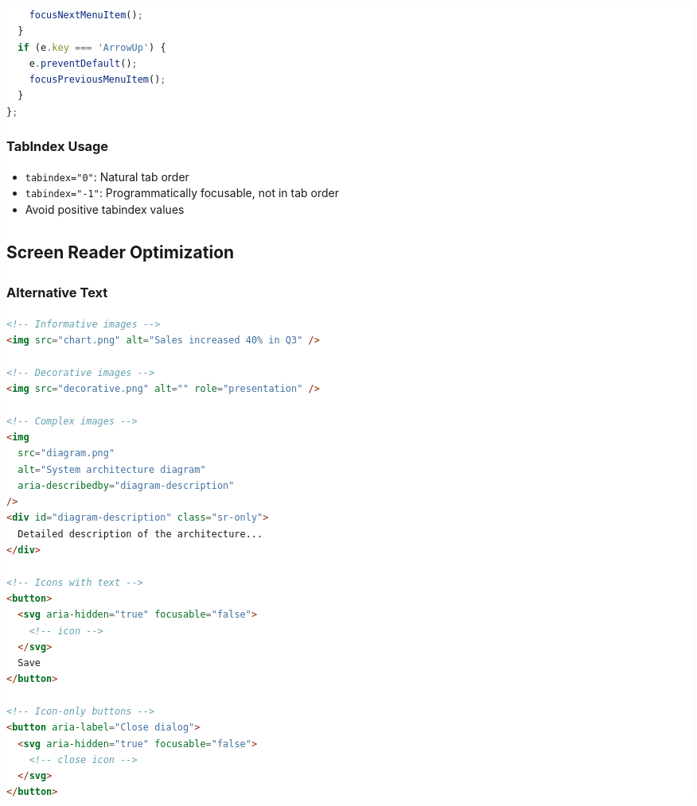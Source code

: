 ```typescript
    focusNextMenuItem();
  }
  if (e.key === 'ArrowUp') {
    e.preventDefault();
    focusPreviousMenuItem();
  }
};
```

### TabIndex Usage
- `tabindex="0"`: Natural tab order
- `tabindex="-1"`: Programmatically focusable, not in tab order
- Avoid positive tabindex values

## Screen Reader Optimization

### Alternative Text
```html
<!-- Informative images -->
<img src="chart.png" alt="Sales increased 40% in Q3" />

<!-- Decorative images -->
<img src="decorative.png" alt="" role="presentation" />

<!-- Complex images -->
<img
  src="diagram.png"
  alt="System architecture diagram"
  aria-describedby="diagram-description"
/>
<div id="diagram-description" class="sr-only">
  Detailed description of the architecture...
</div>

<!-- Icons with text -->
<button>
  <svg aria-hidden="true" focusable="false">
    <!-- icon -->
  </svg>
  Save
</button>

<!-- Icon-only buttons -->
<button aria-label="Close dialog">
  <svg aria-hidden="true" focusable="false">
    <!-- close icon -->
  </svg>
</button>
```
